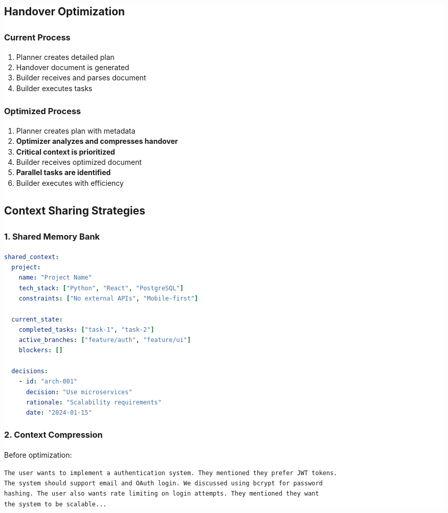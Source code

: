 ## Handover Optimization

### Current Process

1. Planner creates detailed plan
2. Handover document is generated
3. Builder receives and parses document
4. Builder executes tasks

### Optimized Process

1. Planner creates plan with metadata
2. **Optimizer analyzes and compresses handover**
3. **Critical context is prioritized**
4. Builder receives optimized document
5. **Parallel tasks are identified**
6. Builder executes with efficiency

## Context Sharing Strategies

### 1. Shared Memory Bank

```yaml
shared_context:
  project:
    name: "Project Name"
    tech_stack: ["Python", "React", "PostgreSQL"]
    constraints: ["No external APIs", "Mobile-first"]
  
  current_state:
    completed_tasks: ["task-1", "task-2"]
    active_branches: ["feature/auth", "feature/ui"]
    blockers: []
  
  decisions:
    - id: "arch-001"
      decision: "Use microservices"
      rationale: "Scalability requirements"
      date: "2024-01-15"
```

### 2. Context Compression

Before optimization:
```markdown
The user wants to implement a authentication system. They mentioned they prefer JWT tokens. 
The system should support email and OAuth login. We discussed using bcrypt for password 
hashing. The user also wants rate limiting on login attempts. They mentioned they want 
the system to be scalable...
```
